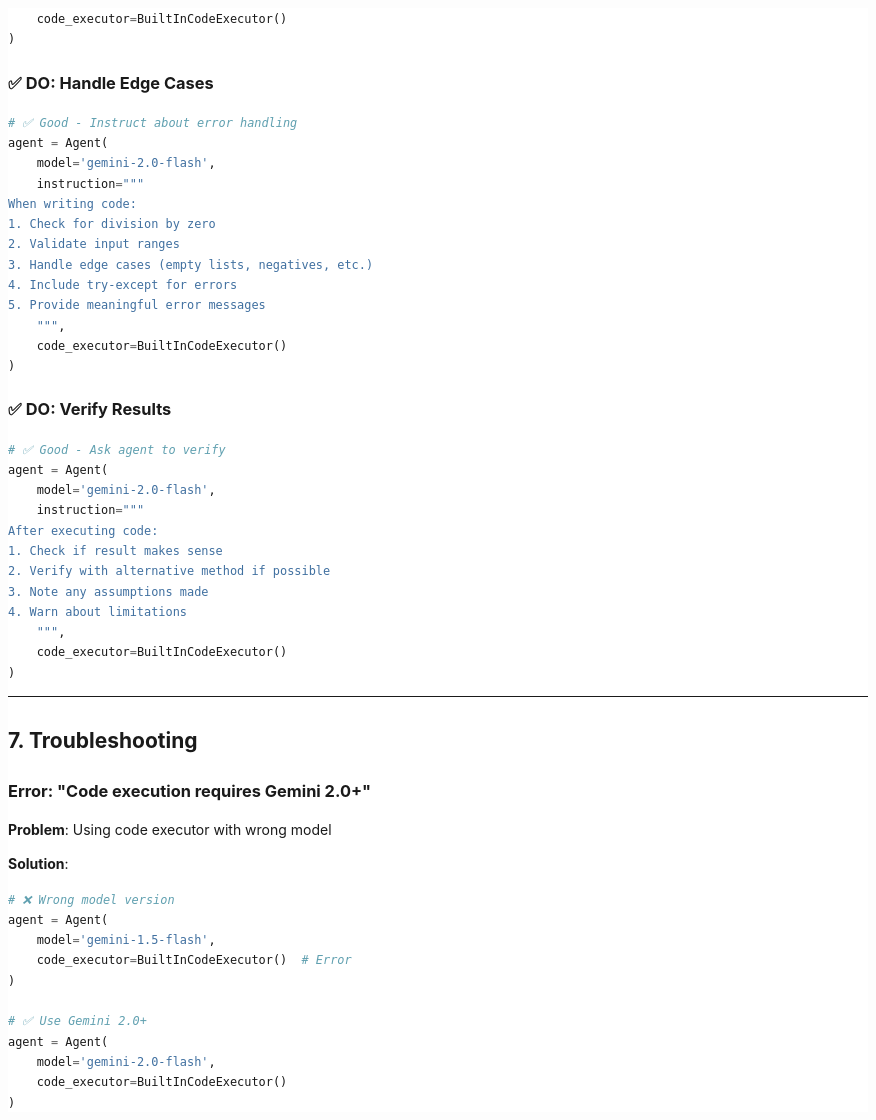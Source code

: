 ```python
    code_executor=BuiltInCodeExecutor()
)
```

### ✅ DO: Handle Edge Cases

```python
# ✅ Good - Instruct about error handling
agent = Agent(
    model='gemini-2.0-flash',
    instruction="""
When writing code:
1. Check for division by zero
2. Validate input ranges
3. Handle edge cases (empty lists, negatives, etc.)
4. Include try-except for errors
5. Provide meaningful error messages
    """,
    code_executor=BuiltInCodeExecutor()
)
```

### ✅ DO: Verify Results

```python
# ✅ Good - Ask agent to verify
agent = Agent(
    model='gemini-2.0-flash',
    instruction="""
After executing code:
1. Check if result makes sense
2. Verify with alternative method if possible
3. Note any assumptions made
4. Warn about limitations
    """,
    code_executor=BuiltInCodeExecutor()
)
```

---

## 7. Troubleshooting

### Error: "Code execution requires Gemini 2.0+"

**Problem**: Using code executor with wrong model

**Solution**:

```python
# ❌ Wrong model version
agent = Agent(
    model='gemini-1.5-flash',
    code_executor=BuiltInCodeExecutor()  # Error
)

# ✅ Use Gemini 2.0+
agent = Agent(
    model='gemini-2.0-flash',
    code_executor=BuiltInCodeExecutor()
)
```

